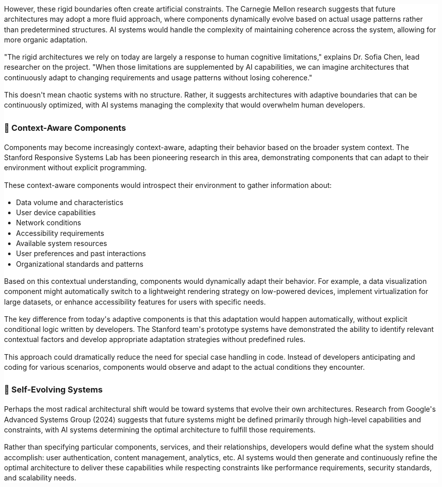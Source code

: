 However, these rigid boundaries often create artificial constraints. The Carnegie Mellon research suggests that future architectures may adopt a more fluid approach, where components dynamically evolve based on actual usage patterns rather than predetermined structures. AI systems would handle the complexity of maintaining coherence across the system, allowing for more organic adaptation.

"The rigid architectures we rely on today are largely a response to human cognitive limitations," explains Dr. Sofia Chen, lead researcher on the project. "When those limitations are supplemented by AI capabilities, we can imagine architectures that continuously adapt to changing requirements and usage patterns without losing coherence."

This doesn't mean chaotic systems with no structure. Rather, it suggests architectures with adaptive boundaries that can be continuously optimized, with AI systems managing the complexity that would overwhelm human developers.

### 🔹 Context-Aware Components

Components may become increasingly context-aware, adapting their behavior based on the broader system context. The Stanford Responsive Systems Lab has been pioneering research in this area, demonstrating components that can adapt to their environment without explicit programming.

These context-aware components would introspect their environment to gather information about:
- Data volume and characteristics
- User device capabilities
- Network conditions
- Accessibility requirements
- Available system resources
- User preferences and past interactions
- Organizational standards and patterns

Based on this contextual understanding, components would dynamically adapt their behavior. For example, a data visualization component might automatically switch to a lightweight rendering strategy on low-powered devices, implement virtualization for large datasets, or enhance accessibility features for users with specific needs.

The key difference from today's adaptive components is that this adaptation would happen automatically, without explicit conditional logic written by developers. The Stanford team's prototype systems have demonstrated the ability to identify relevant contextual factors and develop appropriate adaptation strategies without predefined rules.

This approach could dramatically reduce the need for special case handling in code. Instead of developers anticipating and coding for various scenarios, components would observe and adapt to the actual conditions they encounter.

### 🔹 Self-Evolving Systems

Perhaps the most radical architectural shift would be toward systems that evolve their own architectures. Research from Google's Advanced Systems Group (2024) suggests that future systems might be defined primarily through high-level capabilities and constraints, with AI systems determining the optimal architecture to fulfill those requirements.

Rather than specifying particular components, services, and their relationships, developers would define what the system should accomplish: user authentication, content management, analytics, etc. AI systems would then generate and continuously refine the optimal architecture to deliver these capabilities while respecting constraints like performance requirements, security standards, and scalability needs.
